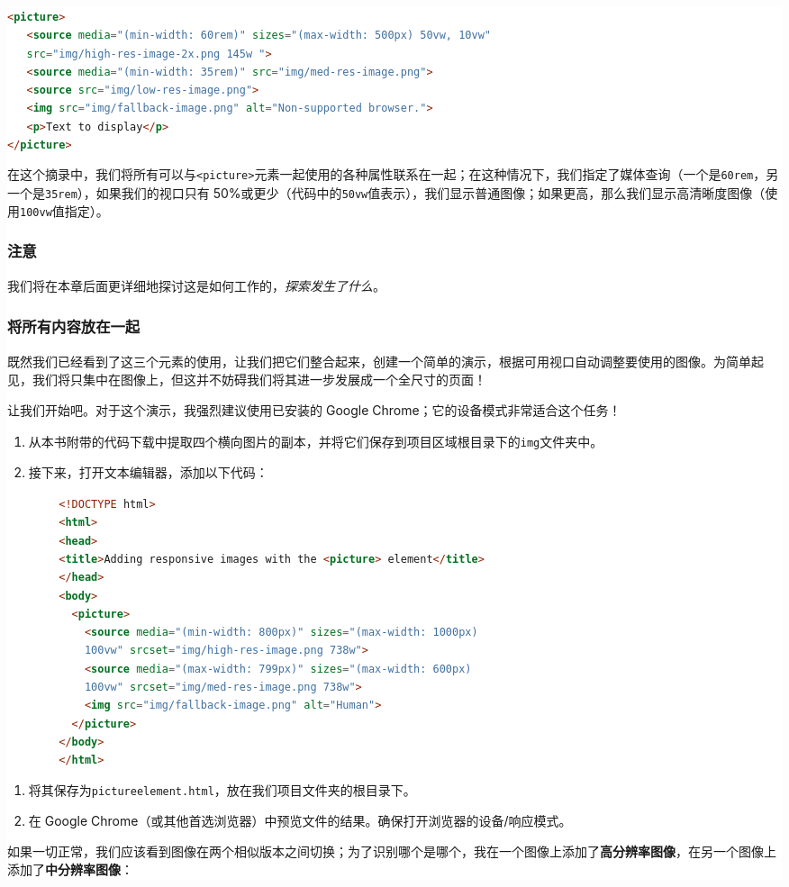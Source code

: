 ```html
<picture>
   <source media="(min-width: 60rem)" sizes="(max-width: 500px) 50vw, 10vw"
   src="img/high-res-image-2x.png 145w ">
   <source media="(min-width: 35rem)" src="img/med-res-image.png">
   <source src="img/low-res-image.png">
   <img src="img/fallback-image.png" alt="Non-supported browser.">
   <p>Text to display</p>
</picture>
```

在这个摘录中，我们将所有可以与`<picture>`元素一起使用的各种属性联系在一起；在这种情况下，我们指定了媒体查询（一个是`60rem`，另一个是`35rem`），如果我们的视口只有 50%或更少（代码中的`50vw`值表示），我们显示普通图像；如果更高，那么我们显示高清晰度图像（使用`100vw`值指定）。

### 注意

我们将在本章后面更详细地探讨这是如何工作的，*探索发生了什么*。

### 将所有内容放在一起

既然我们已经看到了这三个元素的使用，让我们把它们整合起来，创建一个简单的演示，根据可用视口自动调整要使用的图像。为简单起见，我们将只集中在图像上，但这并不妨碍我们将其进一步发展成一个全尺寸的页面！

让我们开始吧。对于这个演示，我强烈建议使用已安装的 Google Chrome；它的设备模式非常适合这个任务！

1.  从本书附带的代码下载中提取四个横向图片的副本，并将它们保存到项目区域根目录下的`img`文件夹中。

1.  接下来，打开文本编辑器，添加以下代码：

```html
        <!DOCTYPE html> 
        <html> 
        <head> 
        <title>Adding responsive images with the <picture> element</title> 
        </head> 
        <body> 
          <picture> 
            <source media="(min-width: 800px)" sizes="(max-width: 1000px) 
            100vw" srcset="img/high-res-image.png 738w"> 
            <source media="(max-width: 799px)" sizes="(max-width: 600px) 
            100vw" srcset="img/med-res-image.png 738w"> 
            <img src="img/fallback-image.png" alt="Human"> 
          </picture> 
        </body> 
        </html> 

```

1.  将其保存为`pictureelement.html`，放在我们项目文件夹的根目录下。

1.  在 Google Chrome（或其他首选浏览器）中预览文件的结果。确保打开浏览器的设备/响应模式。

如果一切正常，我们应该看到图像在两个相似版本之间切换；为了识别哪个是哪个，我在一个图像上添加了**高分辨率图像**，在另一个图像上添加了**中分辨率图像**：
